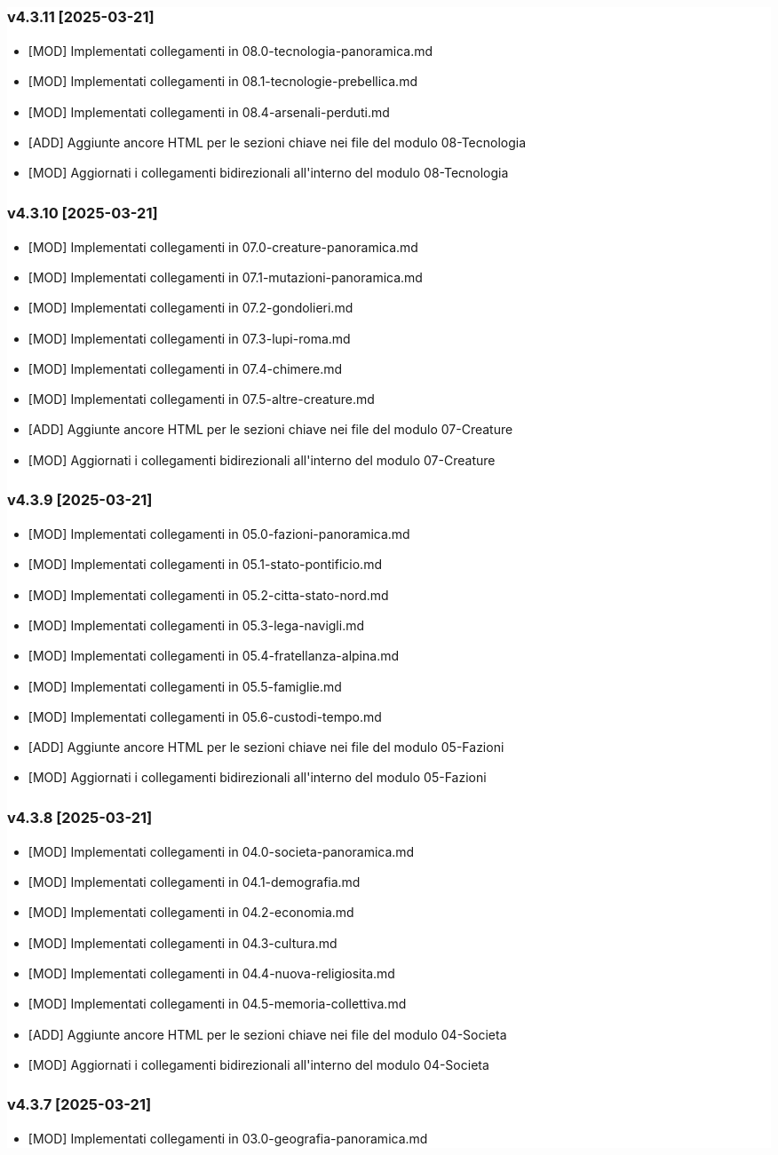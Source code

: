 ### v4.3.11 [2025-03-21]
- [MOD] Implementati collegamenti in 08.0-tecnologia-panoramica.md

- [MOD] Implementati collegamenti in 08.1-tecnologie-prebellica.md

- [MOD] Implementati collegamenti in 08.4-arsenali-perduti.md
- [ADD] Aggiunte ancore HTML per le sezioni chiave nei file del modulo 08-Tecnologia
- [MOD] Aggiornati i collegamenti bidirezionali all'interno del modulo 08-Tecnologia

### v4.3.10 [2025-03-21]
- [MOD] Implementati collegamenti in 07.0-creature-panoramica.md

- [MOD] Implementati collegamenti in 07.1-mutazioni-panoramica.md

- [MOD] Implementati collegamenti in 07.2-gondolieri.md

- [MOD] Implementati collegamenti in 07.3-lupi-roma.md

- [MOD] Implementati collegamenti in 07.4-chimere.md

- [MOD] Implementati collegamenti in 07.5-altre-creature.md
- [ADD] Aggiunte ancore HTML per le sezioni chiave nei file del modulo 07-Creature
- [MOD] Aggiornati i collegamenti bidirezionali all'interno del modulo 07-Creature

### v4.3.9 [2025-03-21]
- [MOD] Implementati collegamenti in 05.0-fazioni-panoramica.md

- [MOD] Implementati collegamenti in 05.1-stato-pontificio.md

- [MOD] Implementati collegamenti in 05.2-citta-stato-nord.md

- [MOD] Implementati collegamenti in 05.3-lega-navigli.md

- [MOD] Implementati collegamenti in 05.4-fratellanza-alpina.md

- [MOD] Implementati collegamenti in 05.5-famiglie.md

- [MOD] Implementati collegamenti in 05.6-custodi-tempo.md
- [ADD] Aggiunte ancore HTML per le sezioni chiave nei file del modulo 05-Fazioni
- [MOD] Aggiornati i collegamenti bidirezionali all'interno del modulo 05-Fazioni

### v4.3.8 [2025-03-21]
- [MOD] Implementati collegamenti in 04.0-societa-panoramica.md

- [MOD] Implementati collegamenti in 04.1-demografia.md

- [MOD] Implementati collegamenti in 04.2-economia.md

- [MOD] Implementati collegamenti in 04.3-cultura.md

- [MOD] Implementati collegamenti in 04.4-nuova-religiosita.md

- [MOD] Implementati collegamenti in 04.5-memoria-collettiva.md
- [ADD] Aggiunte ancore HTML per le sezioni chiave nei file del modulo 04-Societa
- [MOD] Aggiornati i collegamenti bidirezionali all'interno del modulo 04-Societa

### v4.3.7 [2025-03-21]
- [MOD] Implementati collegamenti in 03.0-geografia-panoramica.md
